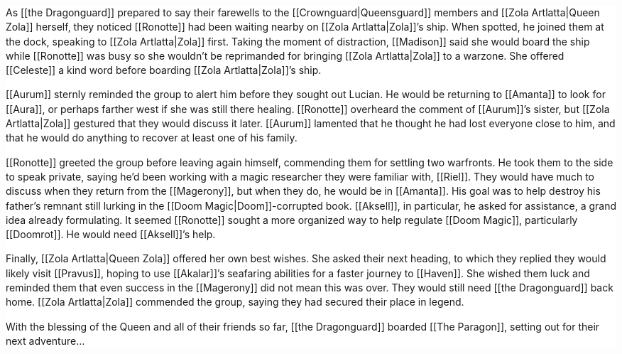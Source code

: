 As [[the Dragonguard]] prepared to say their farewells to the [[Crownguard|Queensguard]] members and [[Zola Artlatta|Queen Zola]] herself, they noticed [[Ronotte]] had been waiting nearby on [[Zola Artlatta|Zola]]’s ship. When spotted, he joined them at the dock, speaking to [[Zola Artlatta|Zola]] first. Taking the moment of distraction, [[Madison]] said she would board the ship while [[Ronotte]] was busy so she wouldn’t be reprimanded for bringing [[Zola Artlatta|Zola]] to a warzone. She offered [[Celeste]] a kind word before boarding [[Zola Artlatta|Zola]]’s ship.

[[Aurum]] sternly reminded the group to alert him before they sought out Lucian. He would be returning to [[Amanta]] to look for [[Aura]], or perhaps farther west if she was still there healing. [[Ronotte]] overheard the comment of [[Aurum]]’s sister, but [[Zola Artlatta|Zola]] gestured that they would discuss it later. [[Aurum]] lamented that he thought he had lost everyone close to him, and that he would do anything to recover at least one of his family. 

[[Ronotte]] greeted the group before leaving again himself, commending them for settling two warfronts. He took them to the side to speak private, saying he’d been working with a magic researcher they were familiar with, [[Riel]]. They would have much to discuss when they return from the [[Magerony]], but when they do, he would be in [[Amanta]]. His goal was to help destroy his father’s remnant still lurking in the [[Doom Magic|Doom]]-corrupted book. [[Aksell]], in particular, he asked for assistance, a grand idea already formulating. It seemed [[Ronotte]] sought a more organized way to help regulate [[Doom Magic]], particularly [[Doomrot]]. He would need [[Aksell]]’s help. 

Finally, [[Zola Artlatta|Queen Zola]] offered her own best wishes. She asked their next heading, to which they replied they would likely visit [[Pravus]], hoping to use [[Akalar]]’s seafaring abilities for a faster journey to [[Haven]]. She wished them luck and reminded them that even success in the [[Magerony]] did not mean this was over. They would still need [[the Dragonguard]] back home. [[Zola Artlatta|Zola]] commended the group, saying they had secured their place in legend.

With the blessing of the Queen and all of their friends so far, [[the Dragonguard]] boarded [[The Paragon]], setting out for their next adventure…